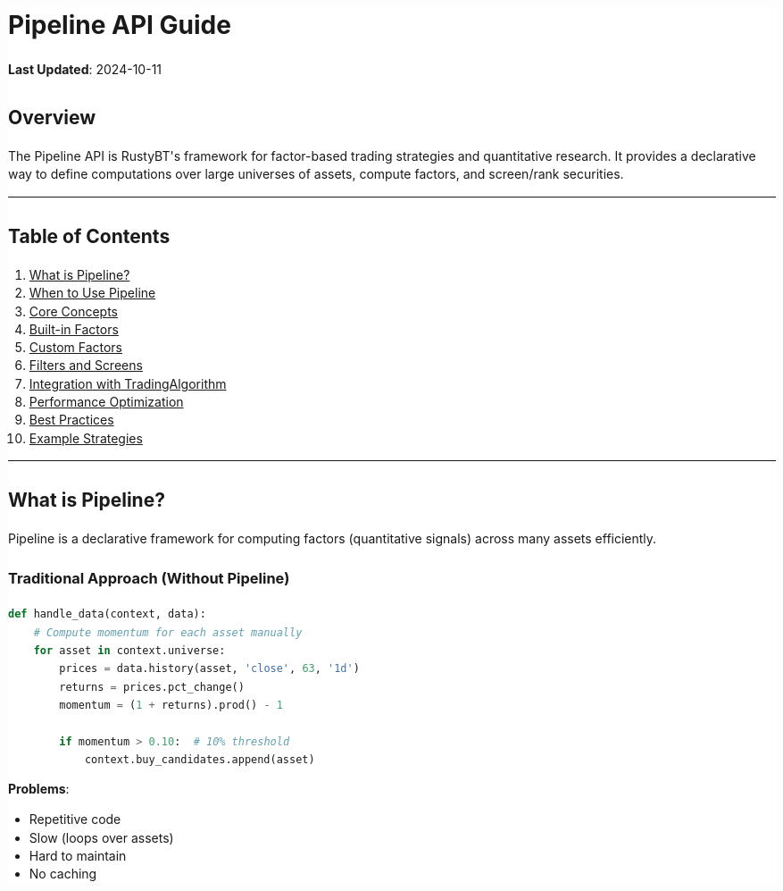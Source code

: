# Pipeline API Guide

**Last Updated**: 2024-10-11

## Overview

The Pipeline API is RustyBT's framework for factor-based trading strategies and quantitative research. It provides a declarative way to define computations over large universes of assets, compute factors, and screen/rank securities.

---

## Table of Contents

1. [What is Pipeline?](#what-is-pipeline)
2. [When to Use Pipeline](#when-to-use-pipeline)
3. [Core Concepts](#core-concepts)
4. [Built-in Factors](#built-in-factors)
5. [Custom Factors](#custom-factors)
6. [Filters and Screens](#filters-and-screens)
7. [Integration with TradingAlgorithm](#integration-with-tradingalgorithm)
8. [Performance Optimization](#performance-optimization)
9. [Best Practices](#best-practices)
10. [Example Strategies](#example-strategies)

---

## What is Pipeline?

Pipeline is a declarative framework for computing factors (quantitative signals) across many assets efficiently.

### Traditional Approach (Without Pipeline)

```python
def handle_data(context, data):
    # Compute momentum for each asset manually
    for asset in context.universe:
        prices = data.history(asset, 'close', 63, '1d')
        returns = prices.pct_change()
        momentum = (1 + returns).prod() - 1
        
        if momentum > 0.10:  # 10% threshold
            context.buy_candidates.append(asset)
```

**Problems**:
- Repetitive code
- Slow (loops over assets)
- Hard to maintain
- No caching
